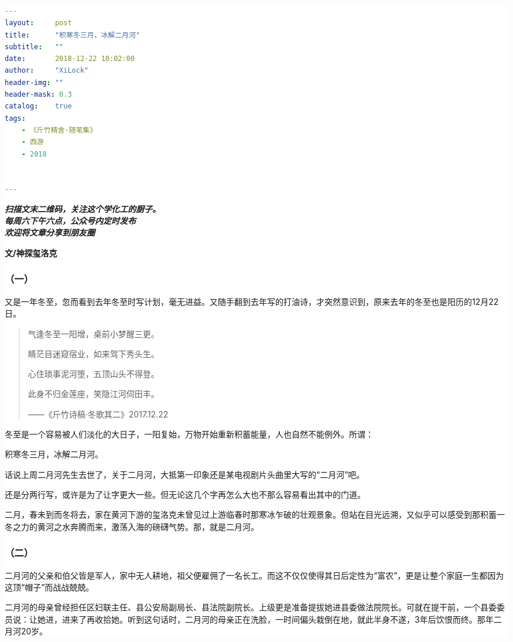 ```yaml
---
layout:     post
title:      "积寒冬三月，冰解二月河"
subtitle:   ""
date:       2018-12-22 10:02:00
author:     "XiLock"
header-img: ""
header-mask: 0.3
catalog:    true
tags:
    - 《斤竹精舍·随笔集》
    - 西游
    - 2018


---
```


***扫描文末二维码，关注这个学化工的厨子。***  
***每周六下午六点，公众号内定时发布***  
***欢迎将文章分享到朋友圈***  

**文/神探玺洛克**

### （一）

又是一年冬至，忽而看到去年冬至时写计划，毫无进益。又随手翻到去年写的打油诗，才突然意识到，原来去年的冬至也是阳历的12月22日。

>气逢冬至一阳增，桌前小梦醒三更。
>
>睛茫目迷窥宿业，如来驾下秀头生。
>
>心住琐事泥河堕，五顶山头不得登。
>
>此身不归金莲座，笑隐江河伺田丰。
>
>——《斤竹诗稿·冬歌其二》2017.12.22

冬至是一个容易被人们淡化的大日子，一阳复始，万物开始重新积蓄能量，人也自然不能例外。所谓：

积寒冬三月，冰解二月河。

话说上周二月河先生去世了，关于二月河，大抵第一印象还是某电视剧片头曲里大写的“二月河”吧。

还是分两行写，或许是为了让字更大一些。但无论这几个字再怎么大也不那么容易看出其中的门道。

二月，春未到而冬将去，家在黄河下游的玺洛克未曾见过上游临春时那寒冰乍破的壮观景象。但站在目光远溯，又似乎可以感受到那积蓄一冬之力的黄河之水奔腾而来，激荡入海的磅礴气势。那，就是二月河。

### （二）
二月河的父亲和伯父皆是军人，家中无人耕地，祖父便雇佣了一名长工。而这不仅仅使得其日后定性为“富农”，更是让整个家庭一生都因为这顶“帽子”而战战兢兢。

二月河的母亲曾经担任区妇联主任、县公安局副局长、县法院副院长。上级更是准备提拔她进县委做法院院长。可就在提干前，一个县委委员说：让她进，进来了再收拾她。听到这句话时，二月河的母亲正在洗脸，一时间偏头栽倒在地，就此半身不遂，3年后饮恨而终。那年二月河20岁。
